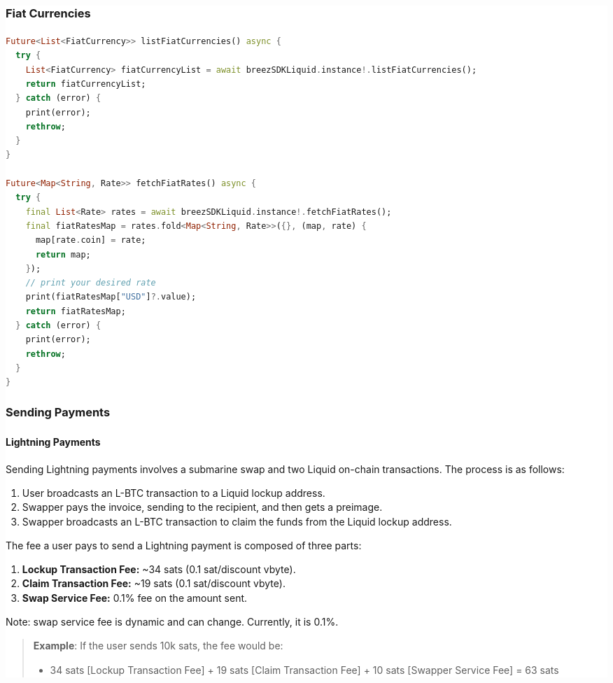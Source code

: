 ### Fiat Currencies

```dart
Future<List<FiatCurrency>> listFiatCurrencies() async {
  try {
    List<FiatCurrency> fiatCurrencyList = await breezSDKLiquid.instance!.listFiatCurrencies();
    return fiatCurrencyList;
  } catch (error) {
    print(error);
    rethrow;
  }
}

Future<Map<String, Rate>> fetchFiatRates() async {
  try {
    final List<Rate> rates = await breezSDKLiquid.instance!.fetchFiatRates();
    final fiatRatesMap = rates.fold<Map<String, Rate>>({}, (map, rate) {
      map[rate.coin] = rate;
      return map;
    });
    // print your desired rate
    print(fiatRatesMap["USD"]?.value);
    return fiatRatesMap;
  } catch (error) {
    print(error);
    rethrow;
  }
}
```

### Sending Payments

#### Lightning Payments

Sending Lightning payments involves a submarine swap and two Liquid on-chain transactions. The process is as follows:

1. User broadcasts an L-BTC transaction to a Liquid lockup address.
2. Swapper pays the invoice, sending to the recipient, and then gets a preimage.
3. Swapper broadcasts an L-BTC transaction to claim the funds from the Liquid lockup address.

The fee a user pays to send a Lightning payment is composed of three parts:

1. **Lockup Transaction Fee:** ~34 sats (0.1 sat/discount vbyte).
2. **Claim Transaction Fee:** ~19 sats (0.1 sat/discount vbyte).
3. **Swap Service Fee:** 0.1% fee on the amount sent.

Note: swap service fee is dynamic and can change. Currently, it is 0.1%.

> **Example**: If the user sends 10k sats, the fee would be:
> 
> - 34 sats [Lockup Transaction Fee] + 19 sats [Claim Transaction Fee] + 10 sats [Swapper Service Fee] = 63 sats
